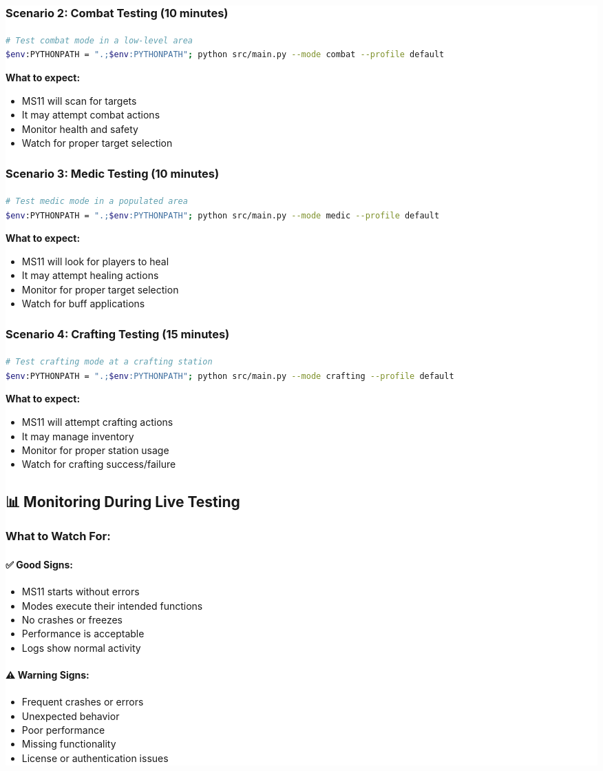 ### **Scenario 2: Combat Testing (10 minutes)**
```bash
# Test combat mode in a low-level area
$env:PYTHONPATH = ".;$env:PYTHONPATH"; python src/main.py --mode combat --profile default
```
**What to expect:**
- MS11 will scan for targets
- It may attempt combat actions
- Monitor health and safety
- Watch for proper target selection

### **Scenario 3: Medic Testing (10 minutes)**
```bash
# Test medic mode in a populated area
$env:PYTHONPATH = ".;$env:PYTHONPATH"; python src/main.py --mode medic --profile default
```
**What to expect:**
- MS11 will look for players to heal
- It may attempt healing actions
- Monitor for proper target selection
- Watch for buff applications

### **Scenario 4: Crafting Testing (15 minutes)**
```bash
# Test crafting mode at a crafting station
$env:PYTHONPATH = ".;$env:PYTHONPATH"; python src/main.py --mode crafting --profile default
```
**What to expect:**
- MS11 will attempt crafting actions
- It may manage inventory
- Monitor for proper station usage
- Watch for crafting success/failure

## 📊 **Monitoring During Live Testing**

### **What to Watch For:**

#### **✅ Good Signs:**
- MS11 starts without errors
- Modes execute their intended functions
- No crashes or freezes
- Performance is acceptable
- Logs show normal activity

#### **⚠️ Warning Signs:**
- Frequent crashes or errors
- Unexpected behavior
- Poor performance
- Missing functionality
- License or authentication issues
